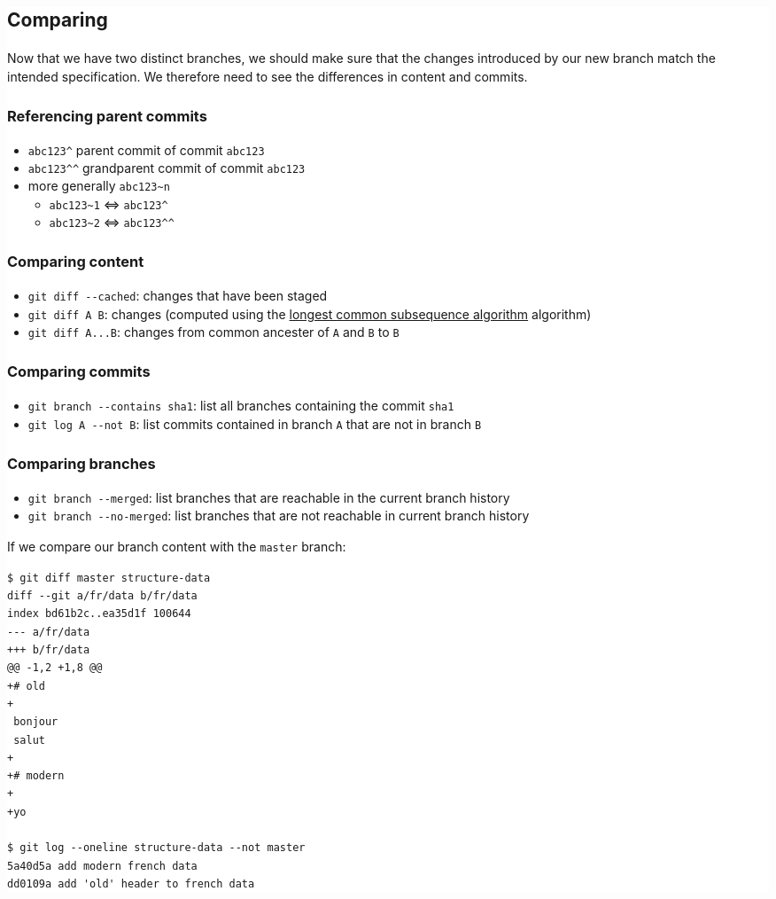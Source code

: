 
## Comparing

Now that we have two distinct branches, we should make sure that the changes introduced by our new branch match the intended specification. We therefore need to see the differences in content and commits.

### Referencing parent commits

* `abc123^` parent commit of commit `abc123`
* `abc123^^` grandparent commit of commit `abc123`
* more generally `abc123~n`
    * `abc123~1` ⇔ `abc123^`
    * `abc123~2` ⇔ `abc123^^`

### Comparing content

* `git diff --cached`: changes that have been staged
* `git diff A B`: changes (computed using the [longest common subsequence algorithm][106] algorithm)
* `git diff A...B`: changes from common ancester of `A` and `B` to `B`

### Comparing commits

* `git branch --contains sha1`: list all branches containing the commit `sha1`
* `git log A --not B`: list commits contained in branch `A` that are not in branch `B`

### Comparing branches

* `git branch --merged`: list branches that are reachable in the current branch history
* `git branch --no-merged`: list branches that are not reachable in current branch history

If we compare our branch content with the `master` branch:


    $ git diff master structure-data
    diff --git a/fr/data b/fr/data
    index bd61b2c..ea35d1f 100644
    --- a/fr/data
    +++ b/fr/data
    @@ -1,2 +1,8 @@
    +# old
    +
     bonjour
     salut
    +
    +# modern
    +
    +yo

    $ git log --oneline structure-data --not master
    5a40d5a add modern french data
    dd0109a add 'old' header to french data


[1]: http://git-scm.com/
[2]: http://mrchlblng.me/2014/09/practical-git-introduction/#introduction
[3]: http://mrchlblng.me/2014/09/practical-git-introduction/#why-a-version-control-system?
[4]: http://mrchlblng.me/2014/09/practical-git-introduction/#why-git?
[5]: http://mrchlblng.me/2014/09/practical-git-introduction/#setup
[6]: http://mrchlblng.me/2014/09/practical-git-introduction/#git-basics
[7]: http://mrchlblng.me/2014/09/practical-git-introduction/#first-commit!
[8]: http://mrchlblng.me/2014/09/practical-git-introduction/#staging-area
[9]: http://mrchlblng.me/2014/09/practical-git-introduction/#data-store
[10]: http://mrchlblng.me/2014/09/practical-git-introduction/#objects
[11]: http://mrchlblng.me/2014/09/practical-git-introduction/#physical-storage
[12]: http://mrchlblng.me/2014/09/practical-git-introduction/#immutability
[13]: http://mrchlblng.me/2014/09/practical-git-introduction/#reflog
[14]: http://mrchlblng.me/2014/09/practical-git-introduction/#git-basics:-tl;dr
[15]: http://mrchlblng.me/2014/09/practical-git-introduction/#branches-and-remotes
[16]: http://mrchlblng.me/2014/09/practical-git-introduction/#branches
[17]: http://mrchlblng.me/2014/09/practical-git-introduction/#comparing
[18]: http://mrchlblng.me/2014/09/practical-git-introduction/#referencing-parent-commits
[19]: http://mrchlblng.me/2014/09/practical-git-introduction/#comparing-content
[20]: http://mrchlblng.me/2014/09/practical-git-introduction/#comparing-commits
[21]: http://mrchlblng.me/2014/09/practical-git-introduction/#comparing-branches
[22]: http://mrchlblng.me/2014/09/practical-git-introduction/#merging
[23]: http://mrchlblng.me/2014/09/practical-git-introduction/#three-way-merge
[24]: http://mrchlblng.me/2014/09/practical-git-introduction/#fast-forward
[25]: http://mrchlblng.me/2014/09/practical-git-introduction/#resolving-conflicts
[26]: http://mrchlblng.me/2014/09/practical-git-introduction/#rebasing
[27]: http://mrchlblng.me/2014/09/practical-git-introduction/#rewriting-history
[28]: http://mrchlblng.me/2014/09/practical-git-introduction/#rebase-caveats
[29]: http://mrchlblng.me/2014/09/practical-git-introduction/#remotes
[30]: http://mrchlblng.me/2014/09/practical-git-introduction/#push
[31]: http://mrchlblng.me/2014/09/practical-git-introduction/#fetch
[32]: http://mrchlblng.me/2014/09/practical-git-introduction/#pull
[33]: http://mrchlblng.me/2014/09/practical-git-introduction/#force-push
[34]: http://mrchlblng.me/2014/09/practical-git-introduction/#branches-and-remotes:-tl;dr
[35]: http://mrchlblng.me/2014/09/practical-git-introduction/#good-practices
[36]: http://mrchlblng.me/2014/09/practical-git-introduction/#workflow
[37]: http://mrchlblng.me/2014/09/practical-git-introduction/#branching-flow
[38]: http://mrchlblng.me/2014/09/practical-git-introduction/#merge-or-rebase?
[39]: http://mrchlblng.me/2014/09/practical-git-introduction/#what's-a-good-commit?
[40]: http://mrchlblng.me/2014/09/practical-git-introduction/#atomicity
[41]: http://mrchlblng.me/2014/09/practical-git-introduction/#hiding-sausage-making
[42]: http://mrchlblng.me/2014/09/practical-git-introduction/#commented-hunks-of-code
[43]: http://mrchlblng.me/2014/09/practical-git-introduction/#what's-a-good-commit-message?
[44]: http://mrchlblng.me/2014/09/practical-git-introduction/#formatting
[45]: http://mrchlblng.me/2014/09/practical-git-introduction/#content
[46]: http://mrchlblng.me/2014/09/practical-git-introduction/#documentation
[47]: http://mrchlblng.me/2014/09/practical-git-introduction/#
[48]: http://mrchlblng.me/2014/09/practical-git-introduction/#options
[49]: http://mrchlblng.me/2014/09/practical-git-introduction/#searching
[50]: http://mrchlblng.me/2014/09/practical-git-introduction/#reset
[51]: http://mrchlblng.me/2014/09/practical-git-introduction/#cherry-pick
[52]: http://mrchlblng.me/2014/09/practical-git-introduction/#stash
[53]: http://mrchlblng.me/2014/09/practical-git-introduction/#bisect
[54]: http://mrchlblng.me/2014/09/practical-git-introduction/#environment
[55]: http://mrchlblng.me/2014/09/practical-git-introduction/#command-line-completion
[56]: http://mrchlblng.me/2014/09/practical-git-introduction/#configuration
[57]: http://mrchlblng.me/2014/09/practical-git-introduction/#local/global/system
[58]: http://mrchlblng.me/2014/09/practical-git-introduction/#basics
[59]: http://mrchlblng.me/2014/09/practical-git-introduction/#aliases
[60]: http://mrchlblng.me/2014/09/practical-git-introduction/#hooks
[61]: http://mrchlblng.me/2014/09/practical-git-introduction/#custom-command-line-prompt
[62]: http://mrchlblng.me/2014/09/practical-git-introduction/#protocols
[63]: http://mrchlblng.me/2014/09/practical-git-introduction/#guis-and-plugins
[64]: http://mrchlblng.me/2014/09/practical-git-introduction/#jargon
[65]: http://mrchlblng.me/2014/09/practical-git-introduction/#upstream/downstream
[66]: http://mrchlblng.me/2014/09/practical-git-introduction/#bare-and-non-bare-repository
[67]: http://mrchlblng.me/2014/09/practical-git-introduction/#fork
[68]: http://mrchlblng.me/2014/09/practical-git-introduction/#pull-request
[69]: http://mrchlblng.me/2014/09/practical-git-introduction/#porcelain/plumbing
[70]: http://mrchlblng.me/2014/09/practical-git-introduction/#gist
[71]: http://mrchlblng.me/2014/09/practical-git-introduction/#hunk
[72]: http://mrchlblng.me/2014/09/practical-git-introduction/#references
[73]: http://en.wikipedia.org/wiki/Revision_control
[74]: http://www.phdcomics.com/comics/archive/phd101212s.gif
[75]: http://en.wikipedia.org/wiki/ISO_8601
[76]: http://mikemcquaid.com/2014/01/18/why-use-version-control/
[77]: https://subversion.apache.org/
[78]: http://savannah.nongnu.org/projects/cvs
[79]: http://www.perforce.com/
[80]: https://github.com
[81]: https://git.wiki.kernel.org/index.php/Git_FAQ#Why_the_.27Git.27_name.3F
[82]: http://lwn.net/Articles/356626/
[83]: https://git.kernel.org/cgit/git/git.git/tree/Documentation/RelNotes/2.0.0.txt
[84]: http://git-scm.com/book/en/Git-Internals-Git-Objects
[85]: http://git-scm.com/docs/git-commit-tree
[86]: http://en.wikipedia.org/wiki/Directed_acyclic_graph
[87]: http://en.wikipedia.org/wiki/Modes_%28Unix%29
[88]: http://linux.die.net/man/1/chmod
[89]: http://linux.die.net/man/1/chown
[90]: http://git-scm.com/docs/git-tag
[91]: http://git-scm.com/book/en/v2/Git-Basics-Tagging
[92]: https://raw.githubusercontent.com/git/git/master/Documentation/RelNotes/1.9.0.txt
[93]: http://git-scm.com/book/en/Git-Internals-Packfiles
[94]: http://stackoverflow.com/a/21599232/626278
[95]: http://en.wikipedia.org/wiki/SHA-1
[96]: http://www.gitguys.com/topics/all-git-object-types-blob-tree-commit-and-tag/
[97]: http://thread.gmane.org/gmane.comp.version-control.git/69322
[98]: http://schacon.github.io/gitbook/7_the_packfile.html
[99]: https://www.kernel.org/pub/software/scm/git/docs/technical/pack-format.txt
[100]: http://www.brainshave.com/talks/immutable-data-trees
[101]: http://www.jayway.com/2013/03/03/git-is-a-purely-functional-data-structure/
[102]: https://www.kernel.org/pub/software/scm/git/docs/git-gc.html
[103]: http://alblue.bandlem.com/2011/11/git-tip-of-week-gc-and-pruning-this.html
[104]: http://git-scm.com/book/en/Git-Internals-Git-References
[105]: http://git-scm.com/docs/git-checkout#_detached_head
[106]: http://cbx33.github.io/gitt/afterhours3-1.html
[107]: http://git-scm.com/book/en/Git-Branching-Basic-Branching-and-Merging
[108]: http://www.quora.com/How-does-Git-merge-work/answer/Anders-Kaseorg
[109]: https://help.github.com/articles/resolving-a-merge-conflict-from-the-command-line/
[110]: https://www.kernel.org/pub/software/scm/git/docs/git-rebase.html
[111]: http://git-scm.com/book/ch3-6.html
[112]: https://www.kernel.org/pub/software/scm/git/docs/git-remote.html
[113]: https://github.com/
[114]: http://git-scm.com/book/en/v2/Git-Internals-The-Refspec
[115]: http://sleepycoders.blogspot.fr/2012/05/different-git-push-pullfetch-urls.html
[116]: http://stackoverflow.com/a/948397/626278
[117]: https://groups.google.com/forum/#!msg/jenkinsci-dev/-myjRIPcVwU/qOAqXGaRioIJ
[118]: https://help.github.com/articles/dealing-with-non-fast-forward-errors/
[119]: http://nvie.com/posts/a-successful-git-branching-model/
[120]: https://www.kernel.org/pub/software/scm/git/docs/gitworkflows.html
[121]: http://thread.gmane.org/gmane.comp.video.dri.devel/34739/focus=34744
[122]: https://blog.sourcetreeapp.com/2012/08/21/merge-or-rebase/
[123]: http://blogs.atlassian.com/2013/10/git-team-workflows-merge-or-rebase/
[124]: http://stackoverflow.com/questions/804115/when-do-you-use-git-rebase-instead-of-git-merge
[125]: http://stackoverflow.com/questions/457927/git-workflow-and-rebase-vs-merge-questions
[126]: http://blog.experimentalworks.net/2009/03/merge-vs-rebase-a-deep-dive-into-the-mysteries-of-revision-control/
[127]: http://www.derekgourlay.com/archives/428
[128]: http://mislav.uniqpath.com/2013/02/merge-vs-rebase/
[129]: http://softwareswirl.blogspot.fr/2009/04/truce-in-merge-vs-rebase-war.html
[130]: https://medium.com/@porteneuve/getting-solid-at-git-rebase-vs-merge-4fa1a48c53aa
[131]: http://stackoverflow.com/questions/17267816/git-bisect-with-merged-commits
[132]: https://medium.com/@porteneuve/getting-solid-at-git-rebase-vs-merge-4fa1a48c53aa#032f
[133]: http://gitguru.com/2009/02/03/rebase-v-merge-in-git/
[134]: http://dev.solita.fi/2013/07/04/whats-in-a-good-commit.html
[135]: http://sethrobertson.github.io/GitBestPractices/#sausage
[136]: http://engineering.zenpayroll.com/this-is-how-we-zenpayroll-our-development-workflow/
[137]: http://tomayko.com/writings/the-thing-about-git
[138]: http://tbaggery.com/2008/04/19/a-note-about-git-commit-messages.html
[139]: http://robots.thoughtbot.com/5-useful-tips-for-a-better-commit-message
[140]: http://mislav.uniqpath.com/2014/02/hidden-documentation/
[141]: http://alexpeattie.com/blog/working-with-dates-in-git/
[142]: https://github.com/git/git/blob/master/date.c
[143]: http://travisjeffery.com/b/2012/02/search-a-git-repo-like-a-ninja/
[144]: http://gitref.org/inspect/
[145]: http://gitster.livejournal.com/27674.html
[146]: http://stackoverflow.com/a/2929502/626278
[147]: https://www.kernel.org/pub/software/scm/git/docs/git-cherry-pick.html
[148]: https://www.kernel.org/pub/software/scm/git/docs/git-stash.html
[149]: https://www.kernel.org/pub/software/scm/git/docs/git-bisect.html
[150]: http://robots.thoughtbot.com/git-bisect
[151]: https://github.com/git/git/blob/master/contrib/completion/git-completion.bash
[152]: http://git-scm.com/book/en/v1/Git-Basics-Tips-and-Tricks
[153]: http://git-scm.com/book/en/v2/Git-in-Other-Environments-Git-in-Bash
[154]: http://git-scm.com/book/en/v2/Git-Internals-Environment-Variables
[155]: http://git-scm.com/book/en/v2/Git-Basics-Git-Aliases#_git_aliases
[156]: https://git.wiki.kernel.org/index.php/Aliases#Advanced_aliases_with_arguments
[157]: http://ss64.com/bash/head.html
[158]: http://stackoverflow.com/a/21148981/626278
[159]: http://stackoverflow.com/a/22183573/626278
[160]: http://githooks.com
[161]: http://git-scm.com/docs/githooks#_applypatch_msg
[162]: http://git-scm.com/docs/githooks#_pre_applypatch
[163]: http://git-scm.com/docs/githooks#_post_applypatch
[164]: http://git-scm.com/docs/githooks#_pre_commit
[165]: http://git-scm.com/docs/githooks#_prepare_commit_msg
[166]: http://git-scm.com/docs/githooks#_commit_msg
[167]: http://git-scm.com/docs/githooks#_post_commit
[168]: http://git-scm.com/docs/githooks#_pre_rebase
[169]: http://git-scm.com/docs/githooks#_post_checkout
[170]: http://git-scm.com/docs/githooks#_post_merge
[171]: http://git-scm.com/docs/githooks#_pre_push
[172]: http://git-scm.com/docs/githooks#_pre_receive
[173]: http://git-scm.com/docs/githooks#_update
[174]: http://git-scm.com/docs/githooks#_post_receive
[175]: http://git-scm.com/docs/githooks#_post_update
[176]: http://git-scm.com/docs/githooks#_pre_auto_gc
[177]: http://git-scm.com/docs/githooks#_post_rewrite
[178]: https://gist.github.com/mrchlblng/7358077
[179]: https://github.com/alebcay/awesome-bash
[180]: https://github.com/Lokaltog/powerline
[181]: https://github.com/riobard/bash-powerline
[182]: https://github.com/magicmonty/bash-git-prompt
[183]: https://github.com/lvv/git-prompt
[184]: https://github.com/olivierverdier/zsh-git-prompt
[185]: http://git-scm.com/book/en/Git-Internals-Transfer-Protocols
[186]: http://git-scm.com/book/en/v2/Git-on-the-Server-The-Protocols
[187]: https://help.github.com/articles/generating-ssh-keys/
[188]: https://help.github.com/articles/which-remote-url-should-i-use/
[189]: https://bitbucket.org/
[190]: https://gitorious.org
[191]: http://git-scm.com/downloads/guis
[192]: https://mac.github.com/
[193]: https://windows.github.com/
[194]: http://www.sourcetreeapp.com/
[195]: https://code.google.com/p/tortoisegit/
[196]: http://www.git-tower.com/
[197]: https://github.com/tpope/vim-fugitive
[198]: https://github.com/bling/vim-airline
[199]: https://github.com/magit/magit
[200]: http://www.masteringemacs.org/article/introduction-magit-emacs-mode-git
[201]: https://github.com/kemayo/sublime-text-git
[202]: http://stackoverflow.com/a/2739476/626278
[203]: http://www.saintsjd.com/2011/01/what-is-a-bare-git-repository/
[204]: https://www.petekeen.net/self-hosted-git-server
[205]: https://help.github.com/articles/fork-a-repo/
[206]: https://help.github.com/articles/using-pull-requests/
[207]: http://stackoverflow.com/a/6976506/626278
[208]: https://help.github.com/articles/about-gists/
[209]: http://joaquin.windmuller.ca/post/selectively-select-changes-to-commit-with-git-or-imma-edit-your-hunk/on:2011-11-16@20:54:30